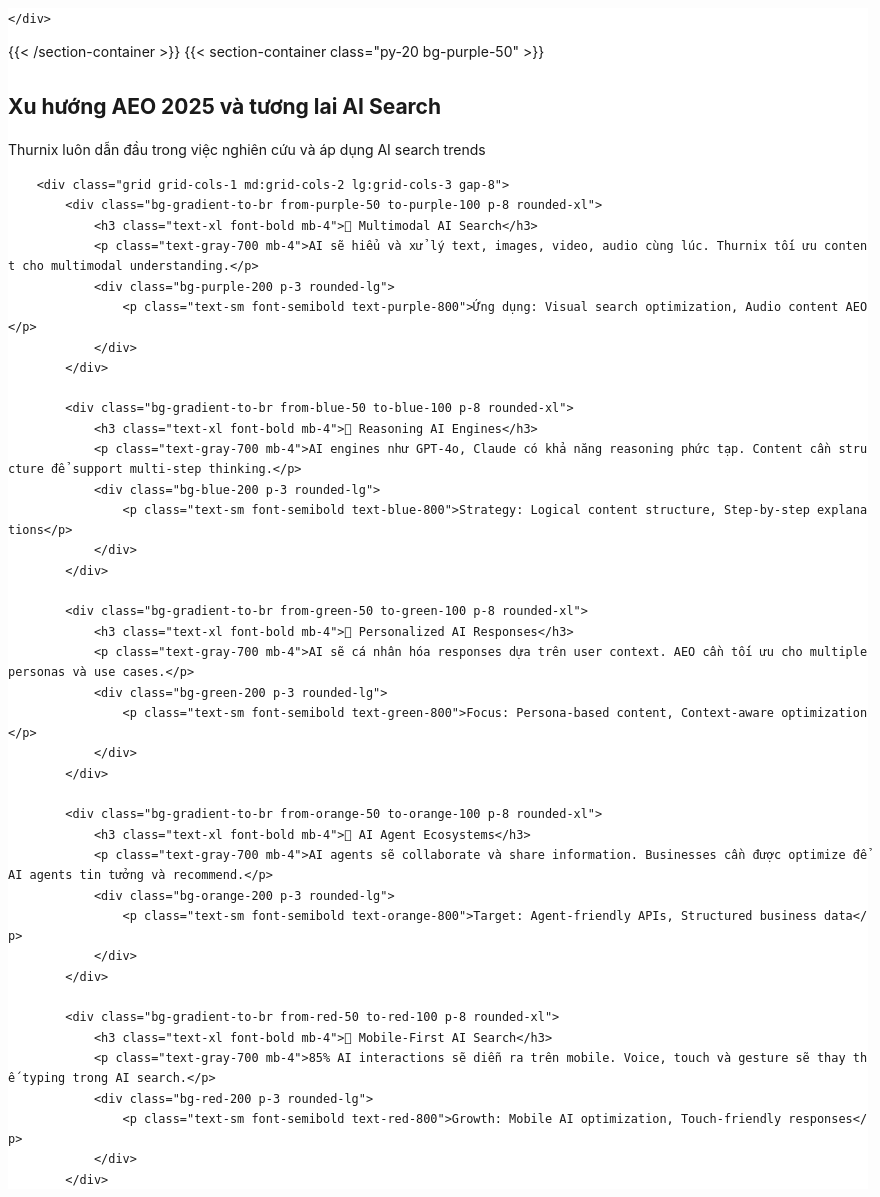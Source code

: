     </div>
{{< /section-container >}}
{{< section-container class="py-20 bg-purple-50" >}}
    <div class="max-w-6xl mx-auto">
        <div class="text-center mb-16">
            <h2 class="text-3xl font-bold mb-6">Xu hướng AEO 2025 và tương lai AI Search</h2>
            <p class="text-xl text-gray-600">Thurnix luôn dẫn đầu trong việc nghiên cứu và áp dụng AI search trends</p>
        </div>
        
        <div class="grid grid-cols-1 md:grid-cols-2 lg:grid-cols-3 gap-8">
            <div class="bg-gradient-to-br from-purple-50 to-purple-100 p-8 rounded-xl">
                <h3 class="text-xl font-bold mb-4">🤖 Multimodal AI Search</h3>
                <p class="text-gray-700 mb-4">AI sẽ hiểu và xử lý text, images, video, audio cùng lúc. Thurnix tối ưu content cho multimodal understanding.</p>
                <div class="bg-purple-200 p-3 rounded-lg">
                    <p class="text-sm font-semibold text-purple-800">Ứng dụng: Visual search optimization, Audio content AEO</p>
                </div>
            </div>
            
            <div class="bg-gradient-to-br from-blue-50 to-blue-100 p-8 rounded-xl">
                <h3 class="text-xl font-bold mb-4">🧠 Reasoning AI Engines</h3>
                <p class="text-gray-700 mb-4">AI engines như GPT-4o, Claude có khả năng reasoning phức tạp. Content cần structure để support multi-step thinking.</p>
                <div class="bg-blue-200 p-3 rounded-lg">
                    <p class="text-sm font-semibold text-blue-800">Strategy: Logical content structure, Step-by-step explanations</p>
                </div>
            </div>
            
            <div class="bg-gradient-to-br from-green-50 to-green-100 p-8 rounded-xl">
                <h3 class="text-xl font-bold mb-4">🎯 Personalized AI Responses</h3>
                <p class="text-gray-700 mb-4">AI sẽ cá nhân hóa responses dựa trên user context. AEO cần tối ưu cho multiple personas và use cases.</p>
                <div class="bg-green-200 p-3 rounded-lg">
                    <p class="text-sm font-semibold text-green-800">Focus: Persona-based content, Context-aware optimization</p>
                </div>
            </div>
            
            <div class="bg-gradient-to-br from-orange-50 to-orange-100 p-8 rounded-xl">
                <h3 class="text-xl font-bold mb-4">🔗 AI Agent Ecosystems</h3>
                <p class="text-gray-700 mb-4">AI agents sẽ collaborate và share information. Businesses cần được optimize để AI agents tin tưởng và recommend.</p>
                <div class="bg-orange-200 p-3 rounded-lg">
                    <p class="text-sm font-semibold text-orange-800">Target: Agent-friendly APIs, Structured business data</p>
                </div>
            </div>
            
            <div class="bg-gradient-to-br from-red-50 to-red-100 p-8 rounded-xl">
                <h3 class="text-xl font-bold mb-4">📱 Mobile-First AI Search</h3>
                <p class="text-gray-700 mb-4">85% AI interactions sẽ diễn ra trên mobile. Voice, touch và gesture sẽ thay thế typing trong AI search.</p>
                <div class="bg-red-200 p-3 rounded-lg">
                    <p class="text-sm font-semibold text-red-800">Growth: Mobile AI optimization, Touch-friendly responses</p>
                </div>
            </div>
            
